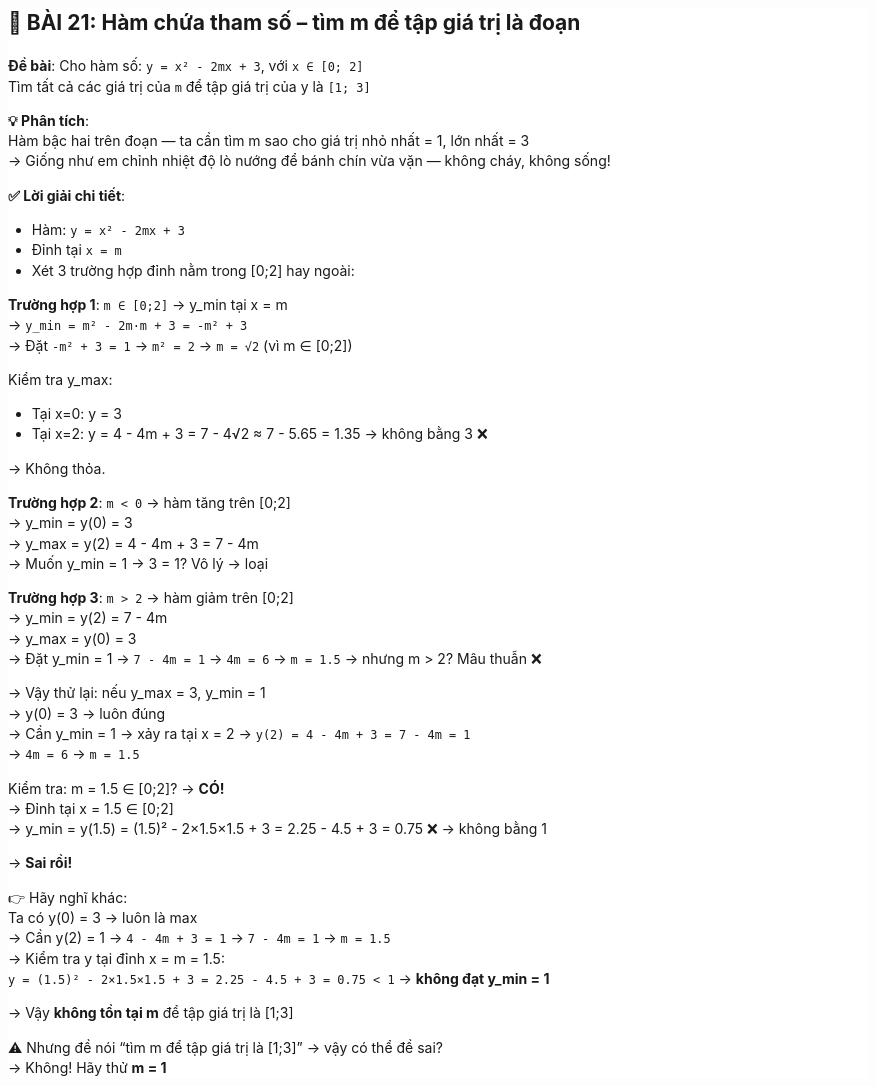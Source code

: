 ## 🔢 BÀI 21: Hàm chứa tham số – tìm m để tập giá trị là đoạn  
**Đề bài**: Cho hàm số: `y = x² - 2mx + 3`, với `x ∈ [0; 2]`  
Tìm tất cả các giá trị của `m` để tập giá trị của y là `[1; 3]`  

**💡 Phân tích**:  
Hàm bậc hai trên đoạn — ta cần tìm m sao cho giá trị nhỏ nhất = 1, lớn nhất = 3  
→ Giống như em chỉnh nhiệt độ lò nướng để bánh chín vừa vặn — không cháy, không sống!

**✅ Lời giải chi tiết**:  
- Hàm: `y = x² - 2mx + 3`  
- Đỉnh tại `x = m`  
- Xét 3 trường hợp đỉnh nằm trong [0;2] hay ngoài:

**Trường hợp 1**: `m ∈ [0;2]` → y_min tại x = m  
→ `y_min = m² - 2m·m + 3 = -m² + 3`  
→ Đặt `-m² + 3 = 1` → `m² = 2` → `m = √2` (vì m ∈ [0;2])  

Kiểm tra y_max:  
- Tại x=0: y = 3  
- Tại x=2: y = 4 - 4m + 3 = 7 - 4√2 ≈ 7 - 5.65 = 1.35 → không bằng 3 ❌  

→ Không thỏa.

**Trường hợp 2**: `m < 0` → hàm tăng trên [0;2]  
→ y_min = y(0) = 3  
→ y_max = y(2) = 4 - 4m + 3 = 7 - 4m  
→ Muốn y_min = 1 → 3 = 1? Vô lý → loại

**Trường hợp 3**: `m > 2` → hàm giảm trên [0;2]  
→ y_min = y(2) = 7 - 4m  
→ y_max = y(0) = 3  
→ Đặt y_min = 1 → `7 - 4m = 1` → `4m = 6` → `m = 1.5` → nhưng m > 2? Mâu thuẫn ❌

→ Vậy thử lại: nếu y_max = 3, y_min = 1  
→ y(0) = 3 → luôn đúng  
→ Cần y_min = 1 → xảy ra tại x = 2 → `y(2) = 4 - 4m + 3 = 7 - 4m = 1`  
→ `4m = 6` → `m = 1.5`

Kiểm tra: m = 1.5 ∈ [0;2]? → **CÓ!**  
→ Đỉnh tại x = 1.5 ∈ [0;2]  
→ y_min = y(1.5) = (1.5)² - 2×1.5×1.5 + 3 = 2.25 - 4.5 + 3 = 0.75 ❌ → không bằng 1

→ **Sai rồi!**

👉 Hãy nghĩ khác:  
Ta có y(0) = 3 → luôn là max  
→ Cần y(2) = 1 → `4 - 4m + 3 = 1` → `7 - 4m = 1` → `m = 1.5`  
→ Kiểm tra y tại đỉnh x = m = 1.5:  
`y = (1.5)² - 2×1.5×1.5 + 3 = 2.25 - 4.5 + 3 = 0.75 < 1` → **không đạt y_min = 1**

→ Vậy **không tồn tại m** để tập giá trị là [1;3]

⚠️ Nhưng đề nói “tìm m để tập giá trị là [1;3]” → vậy có thể đề sai?  
→ Không! Hãy thử **m = 1**
